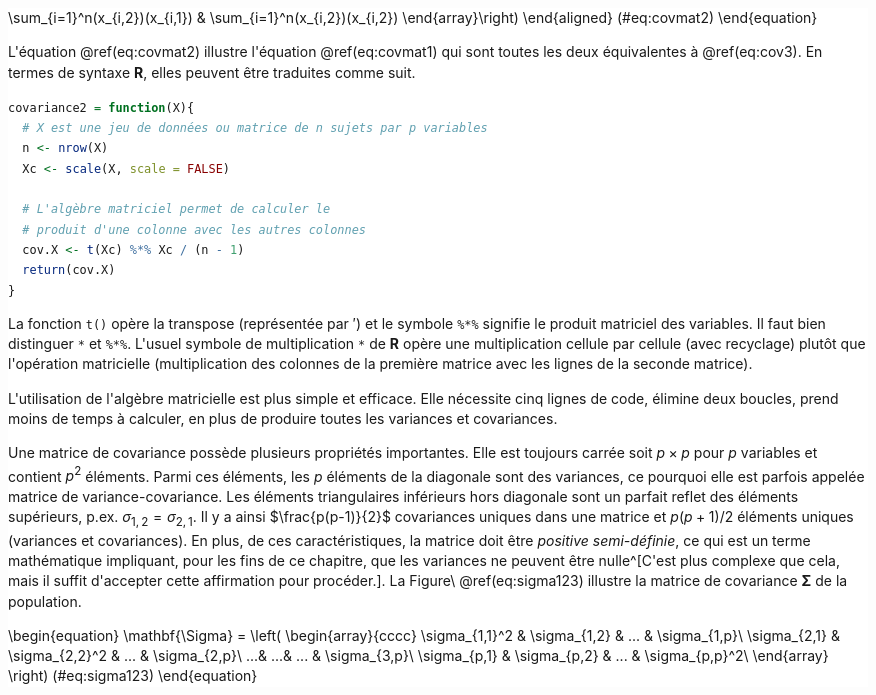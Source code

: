 \sum_{i=1}^n(x_{i,2})(x_{i,1}) & \sum_{i=1}^n(x_{i,2})(x_{i,2})
\end{array}\right)
\end{aligned}
(\#eq:covmat2)
\end{equation}

L'équation \@ref(eq:covmat2) illustre l'équation \@ref(eq:covmat1) qui sont toutes les deux équivalentes à \@ref(eq:cov3). En termes de syntaxe **R**, elles peuvent être traduites comme suit.


```r
covariance2 = function(X){
  # X est une jeu de données ou matrice de n sujets par p variables
  n <- nrow(X)
  Xc <- scale(X, scale = FALSE)
  
  # L'algèbre matriciel permet de calculer le
  # produit d'une colonne avec les autres colonnes
  cov.X <- t(Xc) %*% Xc / (n - 1)
  return(cov.X)
}
```

La fonction `t()` opère la transpose (représentée par $\prime$) et le symbole `%*%` signifie le produit matriciel des variables. Il faut bien distinguer `*` et `%*%`. L'usuel symbole de multiplication `*` de **R** opère une multiplication cellule par cellule (avec recyclage) plutôt que l'opération matricielle (multiplication des colonnes de la première matrice avec les lignes de la seconde matrice).

L'utilisation de l'algèbre matricielle est plus simple et efficace. Elle nécessite cinq lignes de code, élimine deux boucles, prend moins de temps à calculer, en plus de produire toutes les variances et covariances.

Une matrice de covariance possède plusieurs propriétés importantes. Elle est toujours carrée soit $p \times p$ pour $p$ variables et contient $p^2$ éléments. Parmi ces éléments, les $p$ éléments de la diagonale sont des variances, ce pourquoi elle est parfois appelée matrice de variance-covariance. Les éléments triangulaires inférieurs hors diagonale sont un parfait reflet des éléments supérieurs, p.ex. $\sigma_{1,2} = \sigma_{2,1}$. Il y a ainsi $\frac{p(p-1)}{2}$ covariances uniques dans une matrice et $p(p+1)/2$ éléments uniques (variances et covariances). En plus, de ces caractéristiques, la matrice doit être *positive semi-définie*, ce qui est un terme mathématique impliquant, pour les fins de ce chapitre, que les variances ne peuvent être nulle^[C'est plus complexe que cela, mais il suffit d'accepter cette affirmation pour procéder.]. La Figure\ \@ref(eq:sigma123) illustre la matrice de covariance $\mathbf{\Sigma}$ de la population.

\begin{equation}
\mathbf{\Sigma} = \left( 
\begin{array}{cccc}
\sigma_{1,1}^2 & \sigma_{1,2} & ... &  \sigma_{1,p}\\
\sigma_{2,1} & \sigma_{2,2}^2 & ... &  \sigma_{2,p}\\
...& ...& ... &  \sigma_{3,p}\\
\sigma_{p,1} & \sigma_{p,2} & ... &  \sigma_{p,p}^2\\
\end{array}
\right)
(\#eq:sigma123)
\end{equation}
